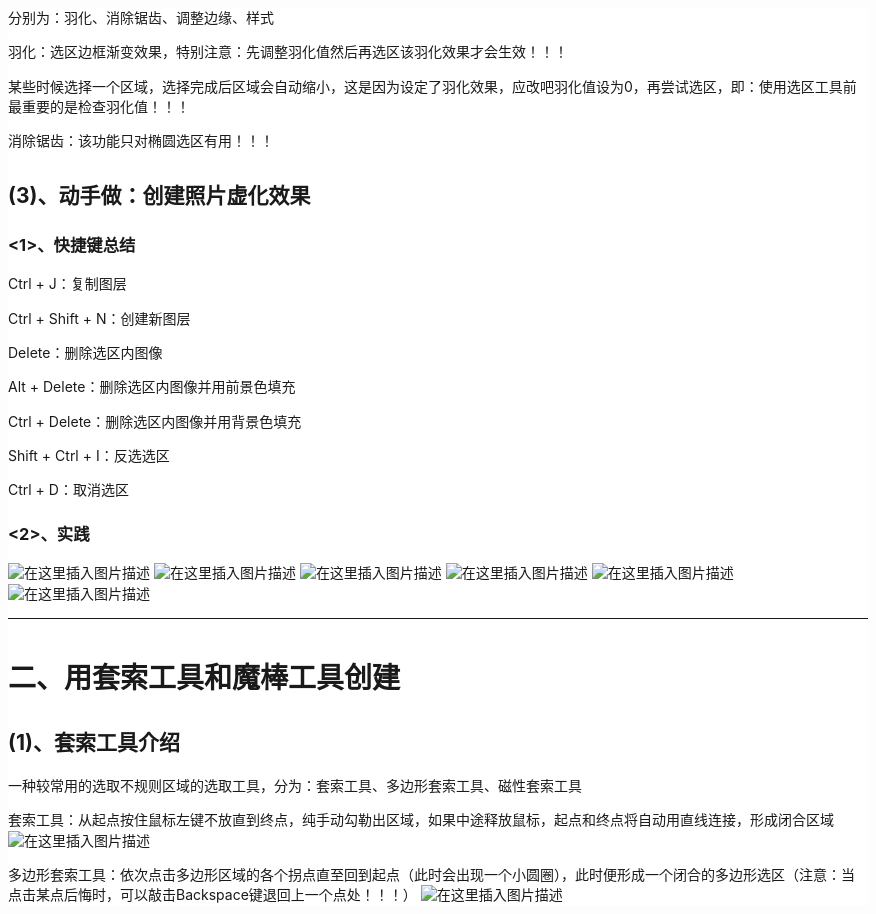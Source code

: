分别为：羽化、消除锯齿、调整边缘、样式

羽化：选区边框渐变效果，特别注意：先调整羽化值然后再选区该羽化效果才会生效！！！

某些时候选择一个区域，选择完成后区域会自动缩小，这是因为设定了羽化效果，应改吧羽化值设为0，再尝试选区，即：使用选区工具前最重要的是检查羽化值！！！

消除锯齿：该功能只对椭圆选区有用！！！

## (3)、动手做：创建照片虚化效果

### <1>、快捷键总结

Ctrl + J：复制图层

Ctrl + Shift + N：创建新图层

Delete：删除选区内图像

Alt + Delete：删除选区内图像并用前景色填充

Ctrl + Delete：删除选区内图像并用背景色填充

Shift + Ctrl + I：反选选区

Ctrl + D：取消选区

### <2>、实践
![在这里插入图片描述](https://img-blog.csdnimg.cn/20201003131222819.png?x-oss-process=image/watermark,type_ZmFuZ3poZW5naGVpdGk,shadow_10,text_aHR0cHM6Ly9ibG9nLmNzZG4ubmV0L0Rfc2lfR29k,size_16,color_FFFFFF,t_70#pic_center)
![在这里插入图片描述](https://img-blog.csdnimg.cn/20201003131314434.png?x-oss-process=image/watermark,type_ZmFuZ3poZW5naGVpdGk,shadow_10,text_aHR0cHM6Ly9ibG9nLmNzZG4ubmV0L0Rfc2lfR29k,size_16,color_FFFFFF,t_70#pic_center)
![在这里插入图片描述](https://img-blog.csdnimg.cn/20201003131329289.png?x-oss-process=image/watermark,type_ZmFuZ3poZW5naGVpdGk,shadow_10,text_aHR0cHM6Ly9ibG9nLmNzZG4ubmV0L0Rfc2lfR29k,size_16,color_FFFFFF,t_70#pic_center)
![在这里插入图片描述](https://img-blog.csdnimg.cn/20201003131346876.png?x-oss-process=image/watermark,type_ZmFuZ3poZW5naGVpdGk,shadow_10,text_aHR0cHM6Ly9ibG9nLmNzZG4ubmV0L0Rfc2lfR29k,size_16,color_FFFFFF,t_70#pic_center)
![在这里插入图片描述](https://img-blog.csdnimg.cn/20201003131406103.png?x-oss-process=image/watermark,type_ZmFuZ3poZW5naGVpdGk,shadow_10,text_aHR0cHM6Ly9ibG9nLmNzZG4ubmV0L0Rfc2lfR29k,size_16,color_FFFFFF,t_70#pic_center)
![在这里插入图片描述](https://img-blog.csdnimg.cn/20201003131442799.png?x-oss-process=image/watermark,type_ZmFuZ3poZW5naGVpdGk,shadow_10,text_aHR0cHM6Ly9ibG9nLmNzZG4ubmV0L0Rfc2lfR29k,size_16,color_FFFFFF,t_70#pic_center)


---

# 二、用套索工具和魔棒工具创建

## (1)、套索工具介绍

一种较常用的选取不规则区域的选取工具，分为：套索工具、多边形套索工具、磁性套索工具

套索工具：从起点按住鼠标左键不放直到终点，纯手动勾勒出区域，如果中途释放鼠标，起点和终点将自动用直线连接，形成闭合区域
![在这里插入图片描述](https://img-blog.csdnimg.cn/20201003131638593.png?x-oss-process=image/watermark,type_ZmFuZ3poZW5naGVpdGk,shadow_10,text_aHR0cHM6Ly9ibG9nLmNzZG4ubmV0L0Rfc2lfR29k,size_16,color_FFFFFF,t_70#pic_center)


多边形套索工具：依次点击多边形区域的各个拐点直至回到起点（此时会出现一个小圆圈），此时便形成一个闭合的多边形选区（注意：当点击某点后悔时，可以敲击Backspace键退回上一个点处！！！）
![在这里插入图片描述](https://img-blog.csdnimg.cn/20201003131747343.png?x-oss-process=image/watermark,type_ZmFuZ3poZW5naGVpdGk,shadow_10,text_aHR0cHM6Ly9ibG9nLmNzZG4ubmV0L0Rfc2lfR29k,size_16,color_FFFFFF,t_70#pic_center)

